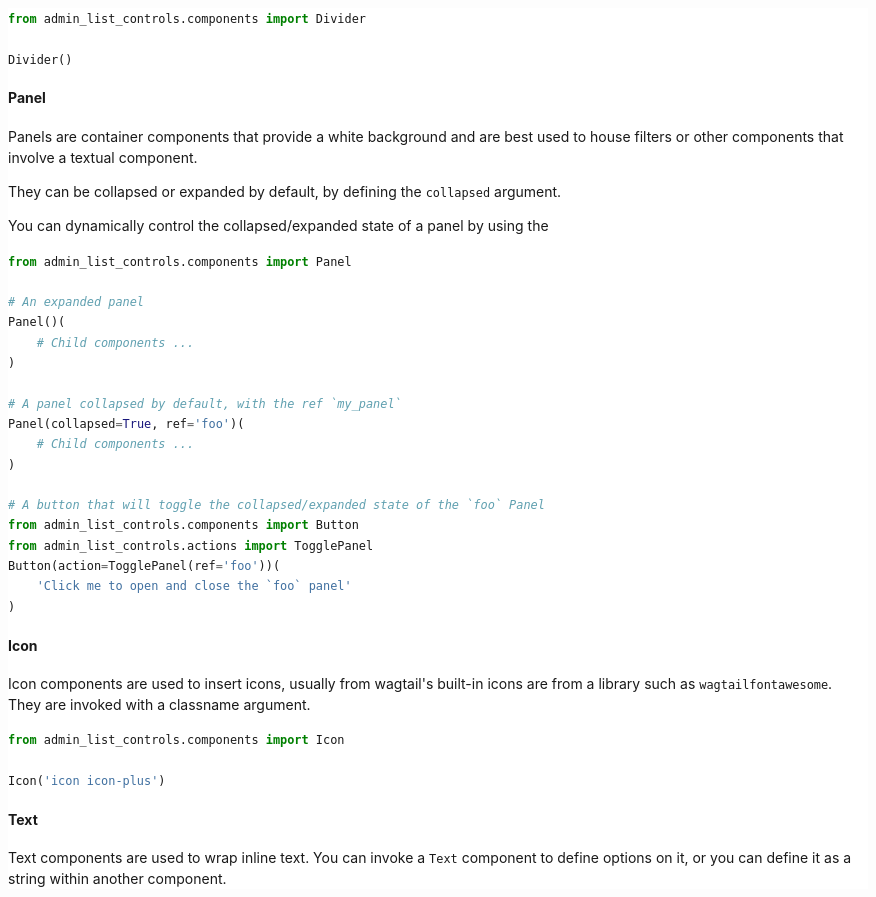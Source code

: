 ```python
from admin_list_controls.components import Divider

Divider()
```


#### Panel

Panels are container components that provide a white background and are best used to house filters or other components
that involve a textual component.

They can be collapsed or expanded by default, by defining the `collapsed` argument.

You can dynamically control the collapsed/expanded state of a panel by using the   

```python
from admin_list_controls.components import Panel

# An expanded panel
Panel()(
    # Child components ...
)

# A panel collapsed by default, with the ref `my_panel`
Panel(collapsed=True, ref='foo')(
    # Child components ...
)

# A button that will toggle the collapsed/expanded state of the `foo` Panel
from admin_list_controls.components import Button
from admin_list_controls.actions import TogglePanel
Button(action=TogglePanel(ref='foo'))(
    'Click me to open and close the `foo` panel'
)
```

#### Icon

Icon components are used to insert icons, usually from wagtail's built-in icons are from a library such as 
`wagtailfontawesome`. They are invoked with a classname argument. 

```python
from admin_list_controls.components import Icon

Icon('icon icon-plus')
```

#### Text

Text components are used to wrap inline text. You can invoke a `Text` component to define options on it, or
you can define it as a string within another component.
